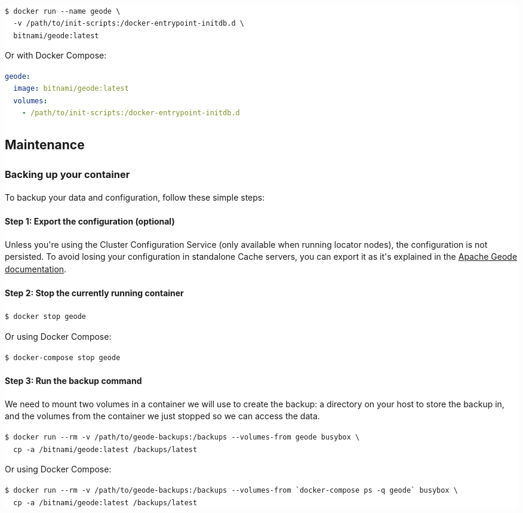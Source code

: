 ```console
$ docker run --name geode \
  -v /path/to/init-scripts:/docker-entrypoint-initdb.d \
  bitnami/geode:latest
```

Or with Docker Compose:

```yaml
geode:
  image: bitnami/geode:latest
  volumes:
    - /path/to/init-scripts:/docker-entrypoint-initdb.d
```

## Maintenance

### Backing up your container

To backup your data and configuration, follow these simple steps:

#### Step 1: Export the configuration (optional)

Unless you're using the Cluster Configuration Service (only available when running locator nodes), the configuration is not persisted. To avoid losing your configuration in standalone Cache servers, you can export it as it's explained in the [Apache Geode documentation](https://geode.apache.org/docs/guide/114/tools_modules/gfsh/command-pages/export.html).

#### Step 2: Stop the currently running container

```console
$ docker stop geode
```

Or using Docker Compose:

```console
$ docker-compose stop geode
```

#### Step 3: Run the backup command

We need to mount two volumes in a container we will use to create the backup: a directory on your host to store the backup in, and the volumes from the container we just stopped so we can access the data.

```console
$ docker run --rm -v /path/to/geode-backups:/backups --volumes-from geode busybox \
  cp -a /bitnami/geode:latest /backups/latest
```

Or using Docker Compose:

```console
$ docker run --rm -v /path/to/geode-backups:/backups --volumes-from `docker-compose ps -q geode` busybox \
  cp -a /bitnami/geode:latest /backups/latest
```

